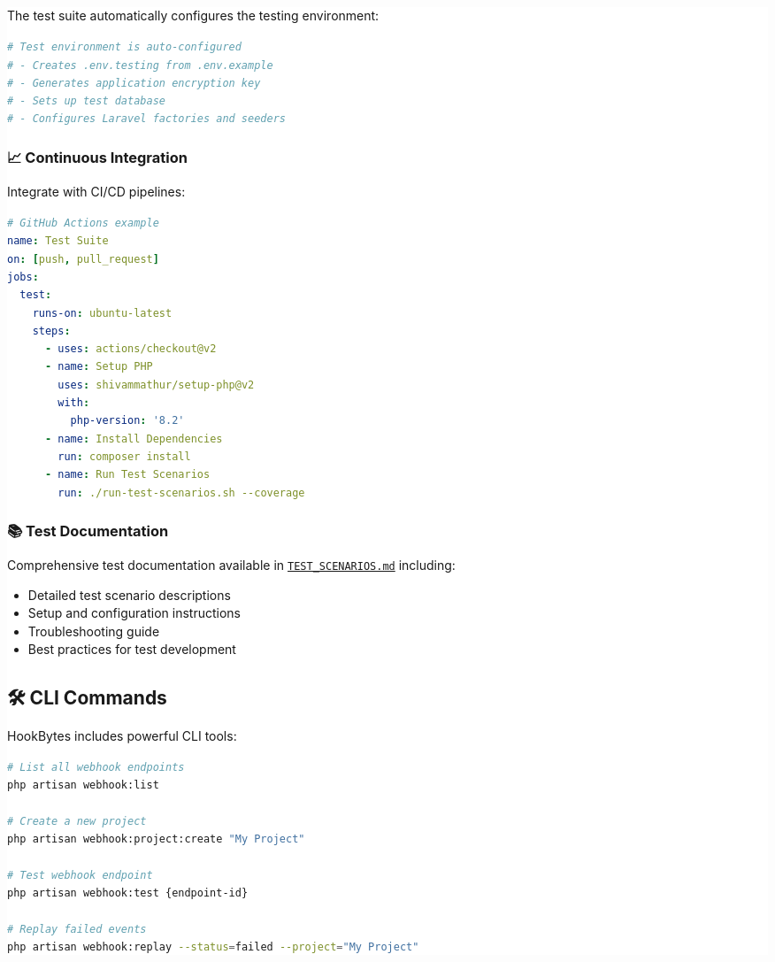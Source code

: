 The test suite automatically configures the testing environment:

```bash
# Test environment is auto-configured
# - Creates .env.testing from .env.example
# - Generates application encryption key
# - Sets up test database
# - Configures Laravel factories and seeders
```

### 📈 Continuous Integration

Integrate with CI/CD pipelines:

```yaml
# GitHub Actions example
name: Test Suite
on: [push, pull_request]
jobs:
  test:
    runs-on: ubuntu-latest
    steps:
      - uses: actions/checkout@v2
      - name: Setup PHP
        uses: shivammathur/setup-php@v2
        with:
          php-version: '8.2'
      - name: Install Dependencies
        run: composer install
      - name: Run Test Scenarios
        run: ./run-test-scenarios.sh --coverage
```

### 📚 Test Documentation

Comprehensive test documentation available in [`TEST_SCENARIOS.md`](TEST_SCENARIOS.md) including:
- Detailed test scenario descriptions
- Setup and configuration instructions
- Troubleshooting guide
- Best practices for test development

## 🛠 CLI Commands

HookBytes includes powerful CLI tools:

```bash
# List all webhook endpoints
php artisan webhook:list

# Create a new project
php artisan webhook:project:create "My Project"

# Test webhook endpoint
php artisan webhook:test {endpoint-id}

# Replay failed events
php artisan webhook:replay --status=failed --project="My Project"
```
